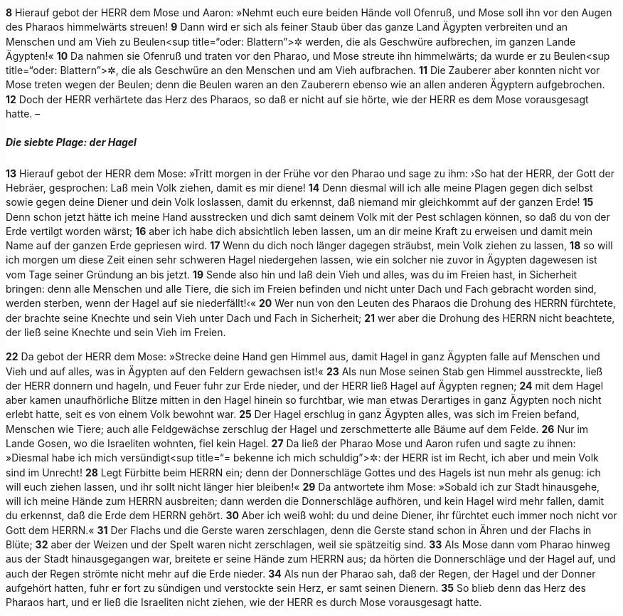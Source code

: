 **8** Hierauf gebot der HERR dem Mose und Aaron: »Nehmt euch eure beiden Hände voll Ofenruß, und Mose soll ihn vor den Augen des Pharaos himmelwärts streuen!
**9** Dann wird er sich als feiner Staub über das ganze Land Ägypten verbreiten und an Menschen und am Vieh zu Beulen<sup title=“oder: Blattern”>&#x2732;</sup> werden, die als Geschwüre aufbrechen, im ganzen Lande Ägypten!«
**10** Da nahmen sie Ofenruß und traten vor den Pharao, und Mose streute ihn himmelwärts; da wurde er zu Beulen<sup title=“oder: Blattern”>&#x2732;</sup>, die als Geschwüre an den Menschen und am Vieh aufbrachen.
**11** Die Zauberer aber konnten nicht vor Mose treten wegen der Beulen; denn die Beulen waren an den Zauberern ebenso wie an allen anderen Ägyptern aufgebrochen.
**12** Doch der HERR verhärtete das Herz des Pharaos, so daß er nicht auf sie hörte, wie der HERR es dem Mose vorausgesagt hatte. –

##### Die siebte Plage: der Hagel

**13** Hierauf gebot der HERR dem Mose: »Tritt morgen in der Frühe vor den Pharao und sage zu ihm: ›So hat der HERR, der Gott der Hebräer, gesprochen: Laß mein Volk ziehen, damit es mir diene!
**14** Denn diesmal will ich alle meine Plagen gegen dich selbst sowie gegen deine Diener und dein Volk loslassen, damit du erkennst, daß niemand mir gleichkommt auf der ganzen Erde!
**15** Denn schon jetzt hätte ich meine Hand ausstrecken und dich samt deinem Volk mit der Pest schlagen können, so daß du von der Erde vertilgt worden wärst;
**16** aber ich habe dich absichtlich leben lassen, um an dir meine Kraft zu erweisen und damit mein Name auf der ganzen Erde gepriesen wird.
**17** Wenn du dich noch länger dagegen sträubst, mein Volk ziehen zu lassen,
**18** so will ich morgen um diese Zeit einen sehr schweren Hagel niedergehen lassen, wie ein solcher nie zuvor in Ägypten dagewesen ist vom Tage seiner Gründung an bis jetzt.
**19** Sende also hin und laß dein Vieh und alles, was du im Freien hast, in Sicherheit bringen: denn alle Menschen und alle Tiere, die sich im Freien befinden und nicht unter Dach und Fach gebracht worden sind, werden sterben, wenn der Hagel auf sie niederfällt!‹«
**20** Wer nun von den Leuten des Pharaos die Drohung des HERRN fürchtete, der brachte seine Knechte und sein Vieh unter Dach und Fach in Sicherheit;
**21** wer aber die Drohung des HERRN nicht beachtete, der ließ seine Knechte und sein Vieh im Freien.

**22** Da gebot der HERR dem Mose: »Strecke deine Hand gen Himmel aus, damit Hagel in ganz Ägypten falle auf Menschen und Vieh und auf alles, was in Ägypten auf den Feldern gewachsen ist!«
**23** Als nun Mose seinen Stab gen Himmel ausstreckte, ließ der HERR donnern und hageln, und Feuer fuhr zur Erde nieder, und der HERR ließ Hagel auf Ägypten regnen;
**24** mit dem Hagel aber kamen unaufhörliche Blitze mitten in den Hagel hinein so furchtbar, wie man etwas Derartiges in ganz Ägypten noch nicht erlebt hatte, seit es von einem Volk bewohnt war.
**25** Der Hagel erschlug in ganz Ägypten alles, was sich im Freien befand, Menschen wie Tiere; auch alle Feldgewächse zerschlug der Hagel und zerschmetterte alle Bäume auf dem Felde.
**26** Nur im Lande Gosen, wo die Israeliten wohnten, fiel kein Hagel.
**27** Da ließ der Pharao Mose und Aaron rufen und sagte zu ihnen: »Diesmal habe ich mich versündigt<sup title=“= bekenne ich mich schuldig”>&#x2732;</sup>: der HERR ist im Recht, ich aber und mein Volk sind im Unrecht!
**28** Legt Fürbitte beim HERRN ein; denn der Donnerschläge Gottes und des Hagels ist nun mehr als genug: ich will euch ziehen lassen, und ihr sollt nicht länger hier bleiben!«
**29** Da antwortete ihm Mose: »Sobald ich zur Stadt hinausgehe, will ich meine Hände zum HERRN ausbreiten; dann werden die Donnerschläge aufhören, und kein Hagel wird mehr fallen, damit du erkennst, daß die Erde dem HERRN gehört.
**30** Aber ich weiß wohl: du und deine Diener, ihr fürchtet euch immer noch nicht vor Gott dem HERRN.«
**31** Der Flachs und die Gerste waren zerschlagen, denn die Gerste stand schon in Ähren und der Flachs in Blüte;
**32** aber der Weizen und der Spelt waren nicht zerschlagen, weil sie spätzeitig sind.
**33** Als Mose dann vom Pharao hinweg aus der Stadt hinausgegangen war, breitete er seine Hände zum HERRN aus; da hörten die Donnerschläge und der Hagel auf, und auch der Regen strömte nicht mehr auf die Erde nieder.
**34** Als nun der Pharao sah, daß der Regen, der Hagel und der Donner aufgehört hatten, fuhr er fort zu sündigen und verstockte sein Herz, er samt seinen Dienern.
**35** So blieb denn das Herz des Pharaos hart, und er ließ die Israeliten nicht ziehen, wie der HERR es durch Mose vorausgesagt hatte.
